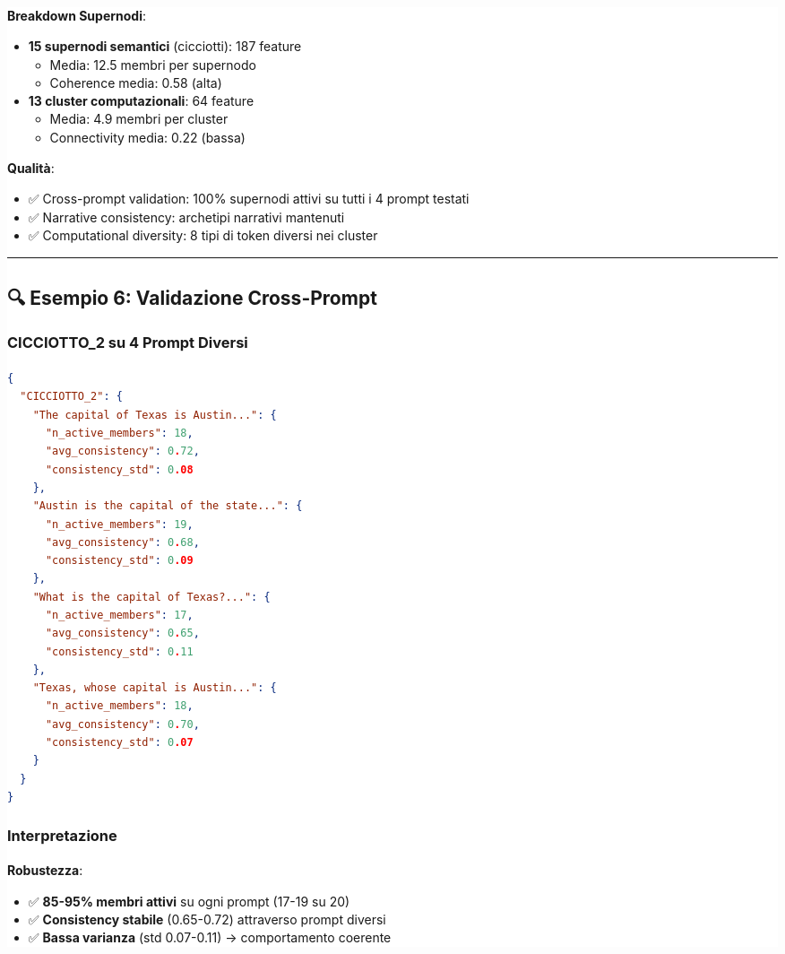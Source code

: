 **Breakdown Supernodi**:
- **15 supernodi semantici** (cicciotti): 187 feature
  - Media: 12.5 membri per supernodo
  - Coherence media: 0.58 (alta)
- **13 cluster computazionali**: 64 feature
  - Media: 4.9 membri per cluster
  - Connectivity media: 0.22 (bassa)

**Qualità**:
- ✅ Cross-prompt validation: 100% supernodi attivi su tutti i 4 prompt testati
- ✅ Narrative consistency: archetipi narrativi mantenuti
- ✅ Computational diversity: 8 tipi di token diversi nei cluster

---

## 🔍 Esempio 6: Validazione Cross-Prompt

### CICCIOTTO_2 su 4 Prompt Diversi

```json
{
  "CICCIOTTO_2": {
    "The capital of Texas is Austin...": {
      "n_active_members": 18,
      "avg_consistency": 0.72,
      "consistency_std": 0.08
    },
    "Austin is the capital of the state...": {
      "n_active_members": 19,
      "avg_consistency": 0.68,
      "consistency_std": 0.09
    },
    "What is the capital of Texas?...": {
      "n_active_members": 17,
      "avg_consistency": 0.65,
      "consistency_std": 0.11
    },
    "Texas, whose capital is Austin...": {
      "n_active_members": 18,
      "avg_consistency": 0.70,
      "consistency_std": 0.07
    }
  }
}
```

### Interpretazione

**Robustezza**:
- ✅ **85-95% membri attivi** su ogni prompt (17-19 su 20)
- ✅ **Consistency stabile** (0.65-0.72) attraverso prompt diversi
- ✅ **Bassa varianza** (std 0.07-0.11) → comportamento coerente
